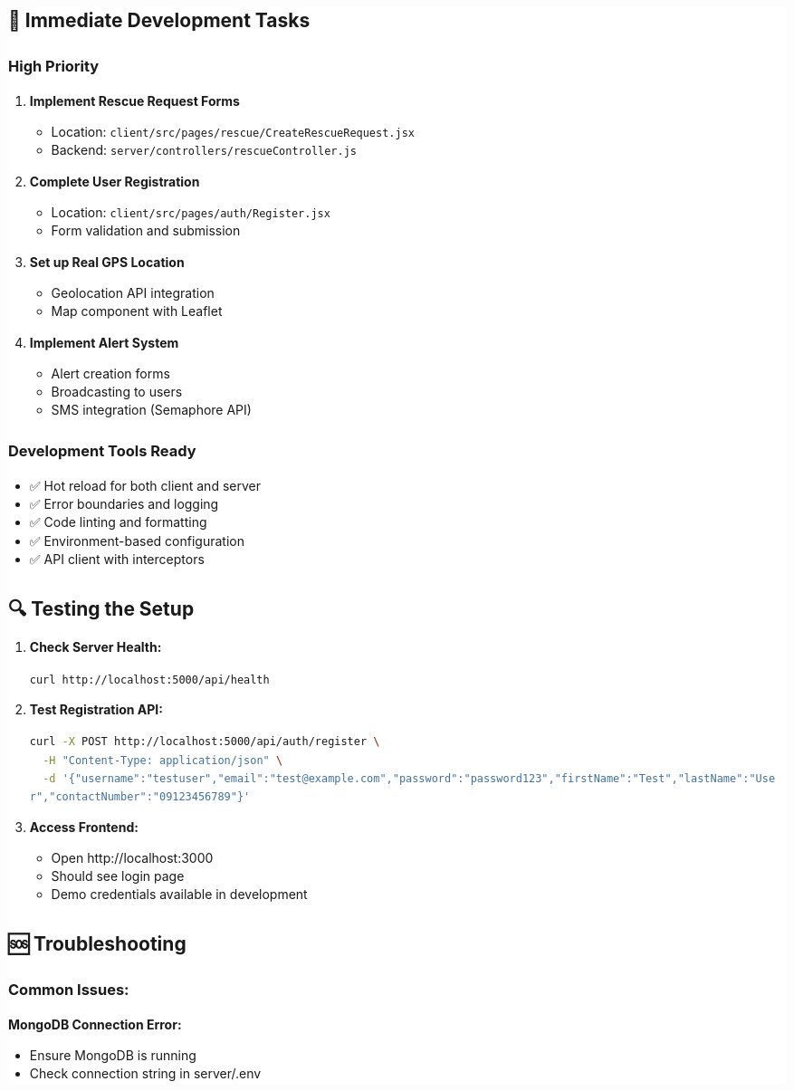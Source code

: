## 🎯 Immediate Development Tasks

### High Priority
1. **Implement Rescue Request Forms**
   - Location: `client/src/pages/rescue/CreateRescueRequest.jsx`
   - Backend: `server/controllers/rescueController.js`

2. **Complete User Registration**
   - Location: `client/src/pages/auth/Register.jsx`
   - Form validation and submission

3. **Set up Real GPS Location**
   - Geolocation API integration
   - Map component with Leaflet

4. **Implement Alert System**
   - Alert creation forms
   - Broadcasting to users
   - SMS integration (Semaphore API)

### Development Tools Ready
- ✅ Hot reload for both client and server
- ✅ Error boundaries and logging
- ✅ Code linting and formatting
- ✅ Environment-based configuration
- ✅ API client with interceptors

## 🔍 Testing the Setup

1. **Check Server Health:**
   ```bash
   curl http://localhost:5000/api/health
   ```

2. **Test Registration API:**
   ```bash
   curl -X POST http://localhost:5000/api/auth/register \
     -H "Content-Type: application/json" \
     -d '{"username":"testuser","email":"test@example.com","password":"password123","firstName":"Test","lastName":"User","contactNumber":"09123456789"}'
   ```

3. **Access Frontend:**
   - Open http://localhost:3000
   - Should see login page
   - Demo credentials available in development

## 🆘 Troubleshooting

### Common Issues:

**MongoDB Connection Error:**
- Ensure MongoDB is running
- Check connection string in server/.env
